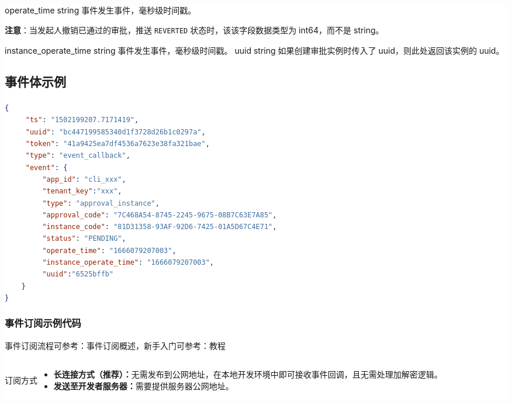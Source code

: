 <md-dt-tr level="1">
<md-dt-td>operate_time</md-dt-td>
<md-dt-td>string</md-dt-td>
<md-dt-td>事件发生事件，毫秒级时间戳。

**注意**：当发起人撤销已通过的审批，推送 `REVERTED` 状态时，该该字段数据类型为 int64，而不是 string。
</md-dt-td>
</md-dt-tr>

<md-dt-tr level="1">
<md-dt-td>instance_operate_time</md-dt-td>
<md-dt-td>string</md-dt-td>
<md-dt-td>事件发生事件，毫秒级时间戳。</md-dt-td>
</md-dt-tr>

<md-dt-tr level="1">
<md-dt-td>uuid</md-dt-td>
<md-dt-td>string</md-dt-td>
<md-dt-td>如果创建审批实例时传入了 uuid，则此处返回该实例的 uuid。</md-dt-td>
</md-dt-tr>

</md-dt-tbody>
</md-dt-table>


## 事件体示例


```json
{
     "ts": "1502199207.7171419",
     "uuid": "bc447199585340d1f3728d26b1c0297a", 
     "token": "41a9425ea7df4536a7623e38fa321bae",
     "type": "event_callback",
     "event": { 
         "app_id": "cli_xxx", 
         "tenant_key":"xxx", 
         "type": "approval_instance", 
         "approval_code": "7C468A54-8745-2245-9675-08B7C63E7A85",
         "instance_code": "81D31358-93AF-92D6-7425-01A5D67C4E71", 
         "status": "PENDING",
         "operate_time": "1666079207003",
         "instance_operate_time": "1666079207003",
         "uuid":"6525bffb"
    }
}
```

### 事件订阅示例代码

事件订阅流程可参考：事件订阅概述，新手入门可参考：教程

<div style="margin-bottom: 4px;display: flex;column-gap: 4px;align-items: center;">
  订阅方式
  <md-tooltip>
    <ul class="md_render-table_solid md_render-table">
      <li><b>长连接方式（推荐）：</b>无需发布到公网地址，在本地开发环境中即可接收事件回调，且无需处理加解密逻辑。</li>
      <li><b>发送至开发者服务器：</b>需要提供服务器公网地址。</li>
    </ul>
  </md-tooltip>
</div>
